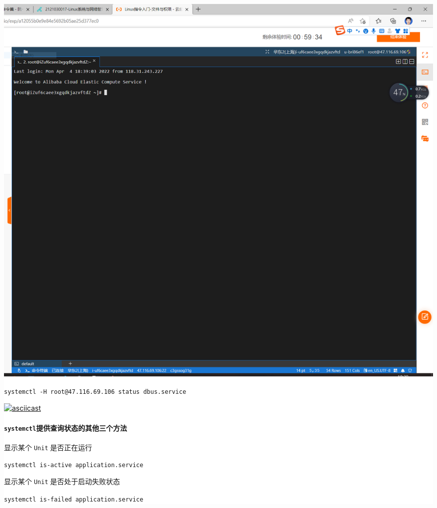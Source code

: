 ![remote_machine](img/Remote_machine.png)


`systemctl -H root@47.116.69.106 status dbus.service`

[![asciicast](https://asciinema.org/a/ePePRMDXatCFAygIgfN0u7Dcq.svg)](https://asciinema.org/a/ePePRMDXatCFAygIgfN0u7Dcq)

#### `systemctl`提供查询状态的其他三个方法

显示某个 `Unit` 是否正在运行

`systemctl is-active application.service`

显示某个 `Unit` 是否处于启动失败状态

`systemctl is-failed application.service`
